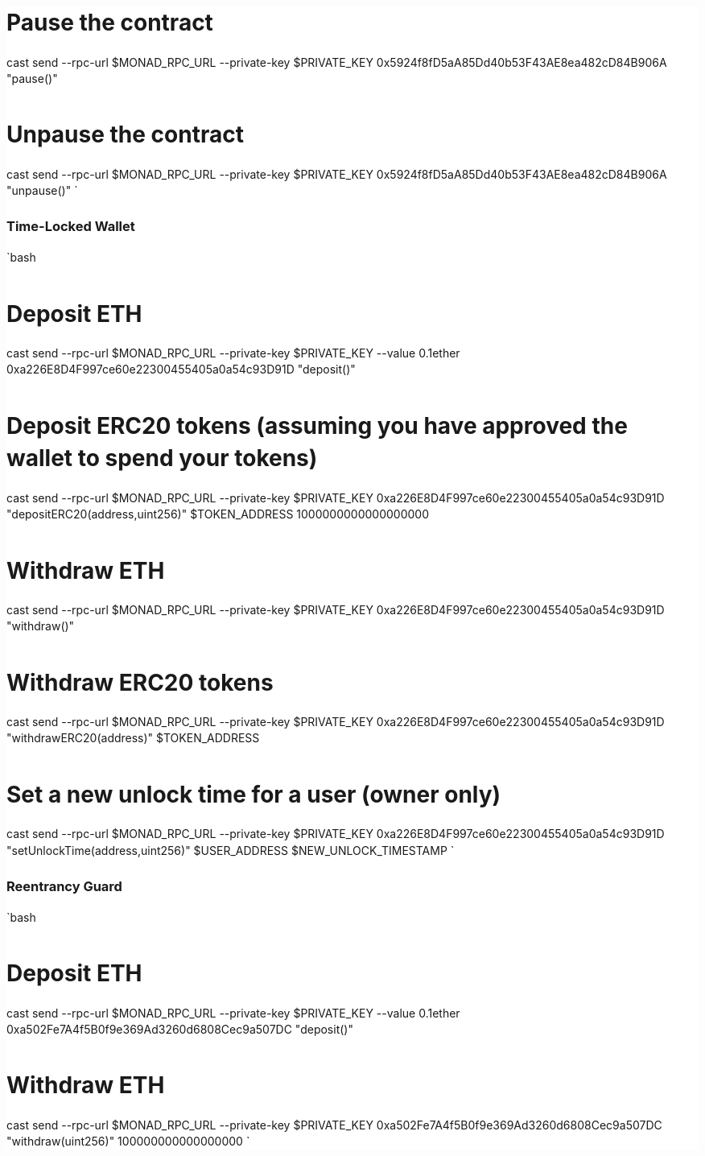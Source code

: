 # Pause the contract
cast send --rpc-url $MONAD_RPC_URL --private-key $PRIVATE_KEY 0x5924f8fD5aA85Dd40b53F43AE8ea482cD84B906A "pause()"

# Unpause the contract
cast send --rpc-url $MONAD_RPC_URL --private-key $PRIVATE_KEY 0x5924f8fD5aA85Dd40b53F43AE8ea482cD84B906A "unpause()"
`

### Time-Locked Wallet
`bash
# Deposit ETH
cast send --rpc-url $MONAD_RPC_URL --private-key $PRIVATE_KEY --value 0.1ether 0xa226E8D4F997ce60e22300455405a0a54c93D91D "deposit()"

# Deposit ERC20 tokens (assuming you have approved the wallet to spend your tokens)
cast send --rpc-url $MONAD_RPC_URL --private-key $PRIVATE_KEY 0xa226E8D4F997ce60e22300455405a0a54c93D91D "depositERC20(address,uint256)" $TOKEN_ADDRESS 1000000000000000000

# Withdraw ETH
cast send --rpc-url $MONAD_RPC_URL --private-key $PRIVATE_KEY 0xa226E8D4F997ce60e22300455405a0a54c93D91D "withdraw()"

# Withdraw ERC20 tokens
cast send --rpc-url $MONAD_RPC_URL --private-key $PRIVATE_KEY 0xa226E8D4F997ce60e22300455405a0a54c93D91D "withdrawERC20(address)" $TOKEN_ADDRESS

# Set a new unlock time for a user (owner only)
cast send --rpc-url $MONAD_RPC_URL --private-key $PRIVATE_KEY 0xa226E8D4F997ce60e22300455405a0a54c93D91D "setUnlockTime(address,uint256)" $USER_ADDRESS $NEW_UNLOCK_TIMESTAMP
`

### Reentrancy Guard
`bash
# Deposit ETH
cast send --rpc-url $MONAD_RPC_URL --private-key $PRIVATE_KEY --value 0.1ether 0xa502Fe7A4f5B0f9e369Ad3260d6808Cec9a507DC "deposit()"

# Withdraw ETH
cast send --rpc-url $MONAD_RPC_URL --private-key $PRIVATE_KEY 0xa502Fe7A4f5B0f9e369Ad3260d6808Cec9a507DC "withdraw(uint256)" 100000000000000000
`
